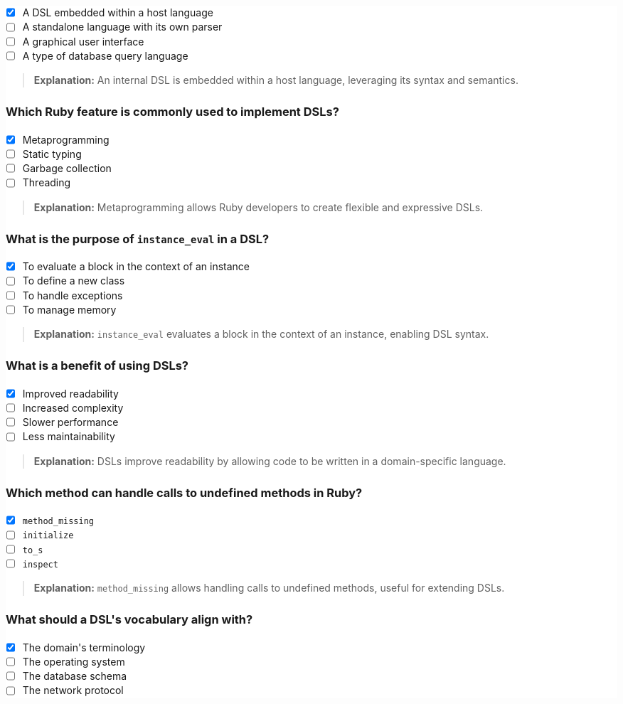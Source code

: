 - [x] A DSL embedded within a host language
- [ ] A standalone language with its own parser
- [ ] A graphical user interface
- [ ] A type of database query language

> **Explanation:** An internal DSL is embedded within a host language, leveraging its syntax and semantics.

### Which Ruby feature is commonly used to implement DSLs?

- [x] Metaprogramming
- [ ] Static typing
- [ ] Garbage collection
- [ ] Threading

> **Explanation:** Metaprogramming allows Ruby developers to create flexible and expressive DSLs.

### What is the purpose of `instance_eval` in a DSL?

- [x] To evaluate a block in the context of an instance
- [ ] To define a new class
- [ ] To handle exceptions
- [ ] To manage memory

> **Explanation:** `instance_eval` evaluates a block in the context of an instance, enabling DSL syntax.

### What is a benefit of using DSLs?

- [x] Improved readability
- [ ] Increased complexity
- [ ] Slower performance
- [ ] Less maintainability

> **Explanation:** DSLs improve readability by allowing code to be written in a domain-specific language.

### Which method can handle calls to undefined methods in Ruby?

- [x] `method_missing`
- [ ] `initialize`
- [ ] `to_s`
- [ ] `inspect`

> **Explanation:** `method_missing` allows handling calls to undefined methods, useful for extending DSLs.

### What should a DSL's vocabulary align with?

- [x] The domain's terminology
- [ ] The operating system
- [ ] The database schema
- [ ] The network protocol
